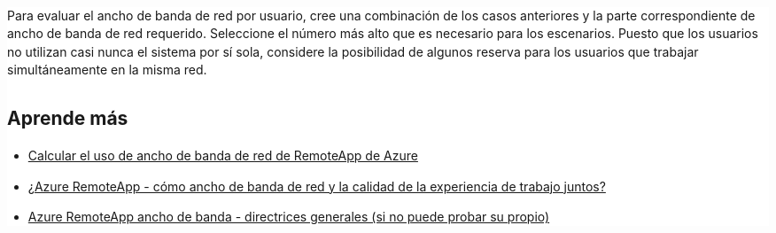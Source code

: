 Para evaluar el ancho de banda de red por usuario, cree una combinación de los casos anteriores y la parte correspondiente de ancho de banda de red requerido. Seleccione el número más alto que es necesario para los escenarios. Puesto que los usuarios no utilizan casi nunca el sistema por sí sola, considere la posibilidad de algunos reserva para los usuarios que trabajar simultáneamente en la misma red.
     
## <a name="learn-more"></a>Aprende más
- [Calcular el uso de ancho de banda de red de RemoteApp de Azure](remoteapp-bandwidth.md)

- [¿Azure RemoteApp - cómo ancho de banda de red y la calidad de la experiencia de trabajo juntos?](remoteapp-bandwidthexperience.md)

- [Azure RemoteApp ancho de banda - directrices generales (si no puede probar su propio)](remoteapp-bandwidthguidelines.md)